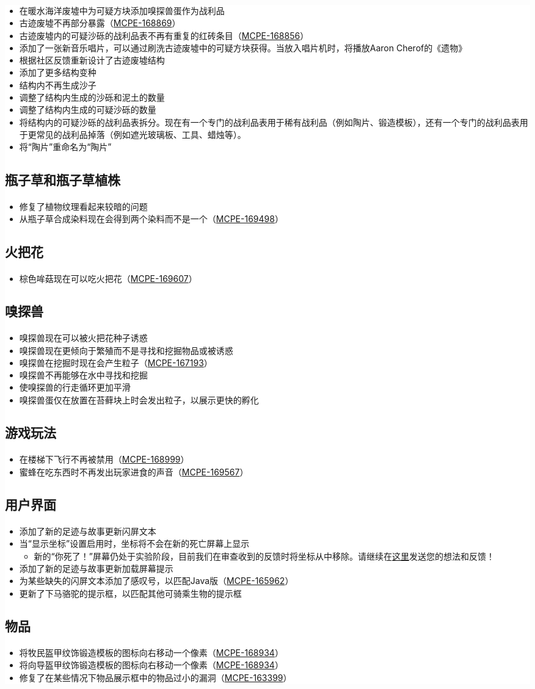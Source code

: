 - 在暖水海洋废墟中为可疑方块添加嗅探兽蛋作为战利品
- 古迹废墟不再部分暴露（[MCPE-168869](https://bugs.mojang.com/browse/MCPE-168869)）
- 古迹废墟内的可疑沙砾的战利品表不再有重复的红砖条目（[MCPE-168856](https://bugs.mojang.com/browse/MCPE-168856)）
- 添加了一张新音乐唱片，可以通过刷洗古迹废墟中的可疑方块获得。当放入唱片机时，将播放Aaron Cherof的《遗物》
- 根据社区反馈重新设计了古迹废墟结构
- 添加了更多结构变种
- 结构内不再生成沙子
- 调整了结构内生成的沙砾和泥土的数量
- 调整了结构内生成的可疑沙砾的数量
- 将结构内的可疑沙砾的战利品表拆分。现在有一个专门的战利品表用于稀有战利品（例如陶片、锻造模板），还有一个专门的战利品表用于更常见的战利品掉落（例如遮光玻璃板、工具、蜡烛等）。
- 将“陶片”重命名为“陶片”

## **瓶子草和瓶子草植株**

- 修复了植物纹理看起来较暗的问题
- 从瓶子草合成染料现在会得到两个染料而不是一个（[MCPE-169498](https://bugs.mojang.com/browse/MCPE-169498)）

## **火把花**

- 棕色哞菇现在可以吃火把花（[MCPE-169607](https://bugs.mojang.com/browse/MCPE-169607)）

## **嗅探兽**

- 嗅探兽现在可以被火把花种子诱惑
- 嗅探兽现在更倾向于繁殖而不是寻找和挖掘物品或被诱惑
- 嗅探兽在挖掘时现在会产生粒子（[MCPE-167193](https://bugs.mojang.com/browse/MCPE-167193)）
- 嗅探兽不再能够在水中寻找和挖掘
- 使嗅探兽的行走循环更加平滑
- 嗅探兽蛋仅在放置在苔藓块上时会发出粒子，以展示更快的孵化

## **游戏玩法**

- 在楼梯下飞行不再被禁用（[MCPE-168999](https://bugs.mojang.com/browse/MCPE-168999)）
- 蜜蜂在吃东西时不再发出玩家进食的声音（[MCPE-169567](https://bugs.mojang.com/browse/MCPE-169567)）

## **用户界面**

- 添加了新的足迹与故事更新闪屏文本
- 当“显示坐标”设置启用时，坐标将不会在新的死亡屏幕上显示
  - 新的“你死了！”屏幕仍处于实验阶段，目前我们在审查收到的反馈时将坐标从中移除。请继续在[这里](https://aka.ms/MinecraftPDScreen)发送您的想法和反馈！
- 添加了新的足迹与故事更新加载屏幕提示
- 为某些缺失的闪屏文本添加了感叹号，以匹配Java版（[MCPE-165962](https://bugs.mojang.com/browse/MCPE-165962)）
- 更新了下马骆驼的提示框，以匹配其他可骑乘生物的提示框

## **物品**

- 将牧民盔甲纹饰锻造模板的图标向右移动一个像素（[MCPE-168934](https://bugs.mojang.com/browse/MCPE-168934)）
- 将向导盔甲纹饰锻造模板的图标向右移动一个像素（[MCPE-168934](https://bugs.mojang.com/browse/MCPE-168934)）
- 修复了在某些情况下物品展示框中的物品过小的漏洞（[MCPE-163399](https://bugs.mojang.com/browse/MCPE-163399)）
